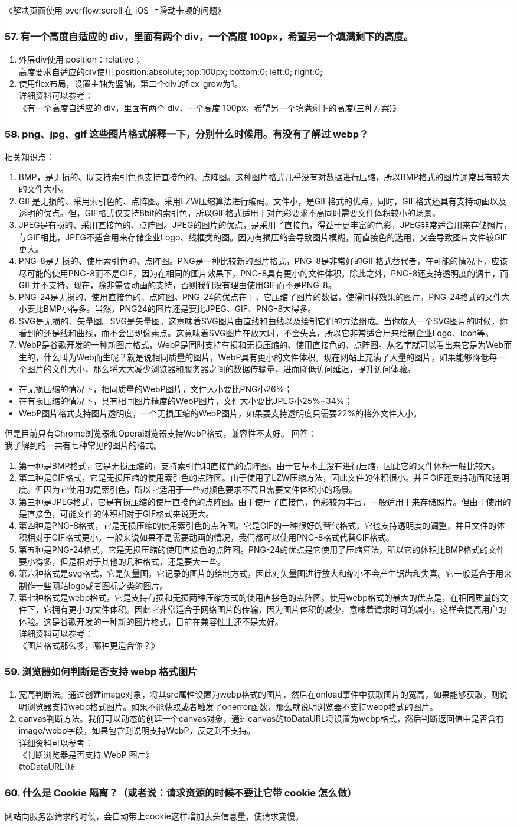 《解决页面使用 overflow:scroll 在 iOS 上滑动卡顿的问题》
### 57. 有一个高度自适应的 div，里面有两个 div，一个高度 100px，希望另一个填满剩下的高度。
  1. 外层div使用 position：relative；  
   高度要求自适应的div使用
   position:absolute;
   top:100px;
   bottom:0;
   left:0;
   right:0;
   2. 使用flex布局，设置主轴为竖轴，第二个div的flex-grow为1。  
详细资料可以参考：  
《有一个高度自适应的 div，里面有两个 div，一个高度 100px，希望另一个填满剩下的高度(三种方案)》
### 58. png、jpg、gif 这些图片格式解释一下，分别什么时候用。有没有了解过 webp？
相关知识点：
  1. BMP，是无损的、既支持索引色也支持直接色的、点阵图。这种图片格式几乎没有对数据进行压缩，所以BMP格式的图片通常具有较大的文件大小。
  2. GIF是无损的、采用索引色的、点阵图。采用LZW压缩算法进行编码。文件小，是GIF格式的优点，同时，GIF格式还具有支持动画以及透明的优点。但，GIF格式仅支持8bit的索引色，所以GIF格式适用于对色彩要求不高同时需要文件体积较小的场景。
  3. JPEG是有损的、采用直接色的、点阵图。JPEG的图片的优点，是采用了直接色，得益于更丰富的色彩，JPEG非常适合用来存储照片，与GIF相比，JPEG不适合用来存储企业Logo、线框类的图。因为有损压缩会导致图片模糊，而直接色的选用，又会导致图片文件较GIF更大。
  4. PNG-8是无损的、使用索引色的、点阵图。PNG是一种比较新的图片格式，PNG-8是非常好的GIF格式替代者，在可能的情况下，应该尽可能的使用PNG-8而不是GIF，因为在相同的图片效果下，PNG-8具有更小的文件体积。除此之外，PNG-8还支持透明度的调节，而GIF并不支持。现在，除非需要动画的支持，否则我们没有理由使用GIF而不是PNG-8。
  5. PNG-24是无损的、使用直接色的、点阵图。PNG-24的优点在于，它压缩了图片的数据，使得同样效果的图片，PNG-24格式的文件大小要比BMP小得多。当然，PNG24的图片还是要比JPEG、GIF、PNG-8大得多。
  6. SVG是无损的、矢量图。SVG是矢量图。这意味着SVG图片由直线和曲线以及绘制它们的方法组成。当你放大一个SVG图片的时候，你看到的还是线和曲线，而不会出现像素点。这意味着SVG图片在放大时，不会失真，所以它非常适合用来绘制企业Logo、Icon等。
  7. WebP是谷歌开发的一种新图片格式，WebP是同时支持有损和无损压缩的、使用直接色的、点阵图。从名字就可以看出来它是为Web而生的，什么叫为Web而生呢？就是说相同质量的图片，WebP具有更小的文件体积。现在网站上充满了大量的图片，如果能够降低每一个图片的文件大小，那么将大大减少浏览器和服务器之间的数据传输量，进而降低访问延迟，提升访问体验。
- 在无损压缩的情况下，相同质量的WebP图片，文件大小要比PNG小26%；
- 在有损压缩的情况下，具有相同图片精度的WebP图片，文件大小要比JPEG小25%~34%；
- WebP图片格式支持图片透明度，一个无损压缩的WebP图片，如果要支持透明度只需要22%的格外文件大小。

但是目前只有Chrome浏览器和Opera浏览器支持WebP格式，兼容性不太好。
回答：  
我了解到的一共有七种常见的图片的格式。

  1. 第一种是BMP格式，它是无损压缩的，支持索引色和直接色的点阵图。由于它基本上没有进行压缩，因此它的文件体积一般比较大。
  2. 第二种是GIF格式，它是无损压缩的使用索引色的点阵图。由于使用了LZW压缩方法，因此文件的体积很小。并且GIF还支持动画和透明度。但因为它使用的是索引色，所以它适用于一些对颜色要求不高且需要文件体积小的场景。
  3. 第三种是JPEG格式，它是有损压缩的使用直接色的点阵图。由于使用了直接色，色彩较为丰富，一般适用于来存储照片。但由于使用的是直接色，可能文件的体积相对于GIF格式来说更大。
  4. 第四种是PNG-8格式，它是无损压缩的使用索引色的点阵图。它是GIF的一种很好的替代格式，它也支持透明度的调整，并且文件的体积相对于GIF格式更小。一般来说如果不是需要动画的情况，我们都可以使用PNG-8格式代替GIF格式。
  5. 第五种是PNG-24格式，它是无损压缩的使用直接色的点阵图。PNG-24的优点是它使用了压缩算法，所以它的体积比BMP格式的文件要小得多，但是相对于其他的几种格式，还是要大一些。
  6. 第六种格式是svg格式，它是矢量图，它记录的图片的绘制方式，因此对矢量图进行放大和缩小不会产生锯齿和失真。它一般适合于用来制作一些网站logo或者图标之类的图片。
  7. 第七种格式是webp格式，它是支持有损和无损两种压缩方式的使用直接色的点阵图。使用webp格式的最大的优点是，在相同质量的文件下，它拥有更小的文件体积。因此它非常适合于网络图片的传输，因为图片体积的减少，意味着请求时间的减小，这样会提高用户的体验。这是谷歌开发的一种新的图片格式，目前在兼容性上还不是太好。  
详细资料可以参考：  
《图片格式那么多，哪种更适合你？》
### 59. 浏览器如何判断是否支持 webp 格式图片
  1. 宽高判断法。通过创建image对象，将其src属性设置为webp格式的图片，然后在onload事件中获取图片的宽高，如果能够获取，则说明浏览器支持webp格式图片。如果不能获取或者触发了onerror函数，那么就说明浏览器不支持webp格式的图片。
  2. canvas判断方法。我们可以动态的创建一个canvas对象，通过canvas的toDataURL将设置为webp格式，然后判断返回值中是否含有image/webp字段，如果包含则说明支持WebP，反之则不支持。  
详细资料可以参考：  
《判断浏览器是否支持 WebP 图片》  
《toDataURL()》
### 60. 什么是 Cookie 隔离？（或者说：请求资源的时候不要让它带 cookie 怎么做）
网站向服务器请求的时候，会自动带上cookie这样增加表头信息量，使请求变慢。
